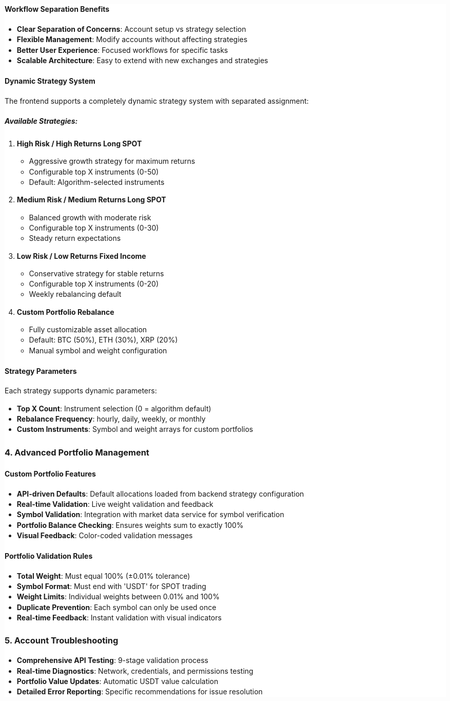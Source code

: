 #### Workflow Separation Benefits
- **Clear Separation of Concerns**: Account setup vs strategy selection
- **Flexible Management**: Modify accounts without affecting strategies
- **Better User Experience**: Focused workflows for specific tasks
- **Scalable Architecture**: Easy to extend with new exchanges and strategies

#### Dynamic Strategy System
The frontend supports a completely dynamic strategy system with separated assignment:

##### Available Strategies:
1. **High Risk / High Returns Long SPOT**
   - Aggressive growth strategy for maximum returns
   - Configurable top X instruments (0-50)
   - Default: Algorithm-selected instruments

2. **Medium Risk / Medium Returns Long SPOT**
   - Balanced growth with moderate risk
   - Configurable top X instruments (0-30)
   - Steady return expectations

3. **Low Risk / Low Returns Fixed Income**
   - Conservative strategy for stable returns
   - Configurable top X instruments (0-20)
   - Weekly rebalancing default

4. **Custom Portfolio Rebalance**
   - Fully customizable asset allocation
   - Default: BTC (50%), ETH (30%), XRP (20%)
   - Manual symbol and weight configuration

#### Strategy Parameters
Each strategy supports dynamic parameters:
- **Top X Count**: Instrument selection (0 = algorithm default)
- **Rebalance Frequency**: hourly, daily, weekly, or monthly
- **Custom Instruments**: Symbol and weight arrays for custom portfolios

### 4. Advanced Portfolio Management

#### Custom Portfolio Features
- **API-driven Defaults**: Default allocations loaded from backend strategy configuration
- **Real-time Validation**: Live weight validation and feedback
- **Symbol Validation**: Integration with market data service for symbol verification
- **Portfolio Balance Checking**: Ensures weights sum to exactly 100%
- **Visual Feedback**: Color-coded validation messages

#### Portfolio Validation Rules
- **Total Weight**: Must equal 100% (±0.01% tolerance)
- **Symbol Format**: Must end with 'USDT' for SPOT trading
- **Weight Limits**: Individual weights between 0.01% and 100%
- **Duplicate Prevention**: Each symbol can only be used once
- **Real-time Feedback**: Instant validation with visual indicators

### 5. Account Troubleshooting
- **Comprehensive API Testing**: 9-stage validation process
- **Real-time Diagnostics**: Network, credentials, and permissions testing
- **Portfolio Value Updates**: Automatic USDT value calculation
- **Detailed Error Reporting**: Specific recommendations for issue resolution
